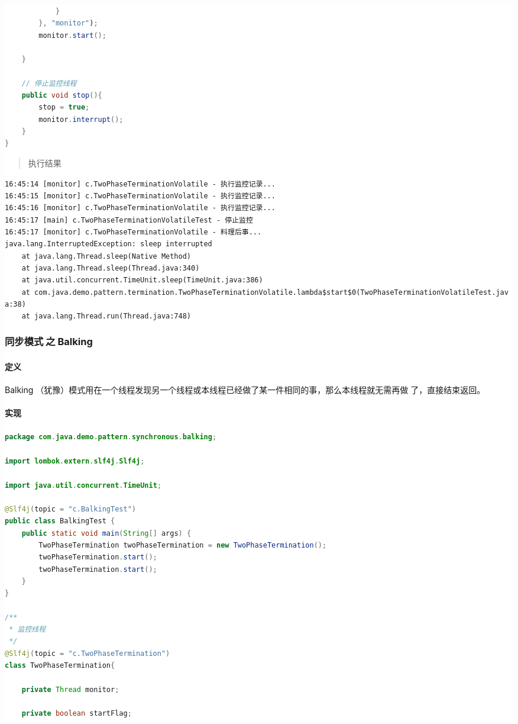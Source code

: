 ```java
            }
        }, "monitor");
        monitor.start();

    }

    // 停止监控线程
    public void stop(){
        stop = true;
        monitor.interrupt();
    }
}

```

> 执行结果

```
16:45:14 [monitor] c.TwoPhaseTerminationVolatile - 执行监控记录...
16:45:15 [monitor] c.TwoPhaseTerminationVolatile - 执行监控记录...
16:45:16 [monitor] c.TwoPhaseTerminationVolatile - 执行监控记录...
16:45:17 [main] c.TwoPhaseTerminationVolatileTest - 停止监控
16:45:17 [monitor] c.TwoPhaseTerminationVolatile - 料理后事...
java.lang.InterruptedException: sleep interrupted
	at java.lang.Thread.sleep(Native Method)
	at java.lang.Thread.sleep(Thread.java:340)
	at java.util.concurrent.TimeUnit.sleep(TimeUnit.java:386)
	at com.java.demo.pattern.termination.TwoPhaseTerminationVolatile.lambda$start$0(TwoPhaseTerminationVolatileTest.java:38)
	at java.lang.Thread.run(Thread.java:748)
```

### 同步模式 之 Balking

#### 定义

Balking （犹豫）模式用在一个线程发现另一个线程或本线程已经做了某一件相同的事，那么本线程就无需再做 了，直接结束返回。

#### 实现

```java
package com.java.demo.pattern.synchronous.balking;

import lombok.extern.slf4j.Slf4j;

import java.util.concurrent.TimeUnit;

@Slf4j(topic = "c.BalkingTest")
public class BalkingTest {
    public static void main(String[] args) {
        TwoPhaseTermination twoPhaseTermination = new TwoPhaseTermination();
        twoPhaseTermination.start();
        twoPhaseTermination.start();
    }
}

/**
 * 监控线程
 */
@Slf4j(topic = "c.TwoPhaseTermination")
class TwoPhaseTermination{

    private Thread monitor;

    private boolean startFlag;
```